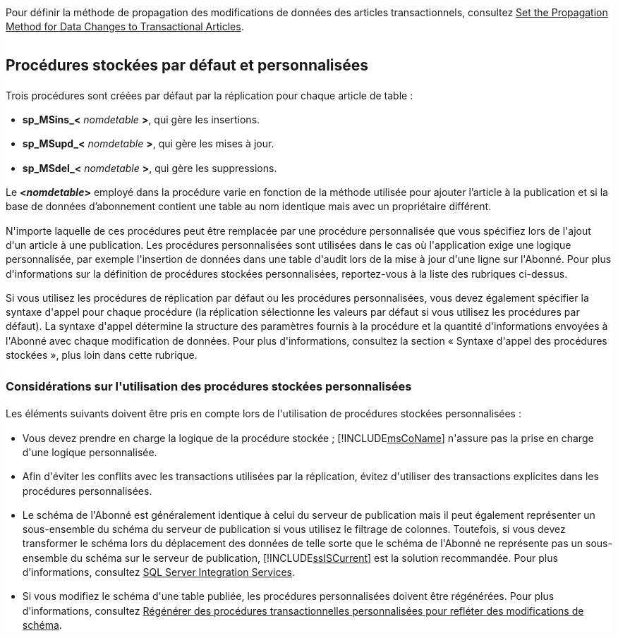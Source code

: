  Pour définir la méthode de propagation des modifications de données des articles transactionnels, consultez [Set the Propagation Method for Data Changes to Transactional Articles](../../../relational-databases/replication/publish/set-the-propagation-method-for-data-changes-to-transactional-articles.md).  
  
## <a name="default-and-custom-stored-procedures"></a>Procédures stockées par défaut et personnalisées  
 Trois procédures sont créées par défaut par la réplication pour chaque article de table :  
  
-   **sp_MSins_\<** *nomdetable* **>**, qui gère les insertions.  
  
-   **sp_MSupd_\<** *nomdetable* **>**, qui gère les mises à jour.  
  
-   **sp_MSdel_\<** *nomdetable* **>**, qui gère les suppressions.  
  
 Le **\<***nomdetable***>** employé dans la procédure varie en fonction de la méthode utilisée pour ajouter l’article à la publication et si la base de données d’abonnement contient une table au nom identique mais avec un propriétaire différent.  
  
 N'importe laquelle de ces procédures peut être remplacée par une procédure personnalisée que vous spécifiez lors de l'ajout d'un article à une publication. Les procédures personnalisées sont utilisées dans le cas où l'application exige une logique personnalisée, par exemple l'insertion de données dans une table d'audit lors de la mise à jour d'une ligne sur l'Abonné. Pour plus d'informations sur la définition de procédures stockées personnalisées, reportez-vous à la liste des rubriques ci-dessus.  
  
 Si vous utilisez les procédures de réplication par défaut ou les procédures personnalisées, vous devez également spécifier la syntaxe d'appel pour chaque procédure (la réplication sélectionne les valeurs par défaut si vous utilisez les procédures par défaut). La syntaxe d'appel détermine la structure des paramètres fournis à la procédure et la quantité d'informations envoyées à l'Abonné avec chaque modification de données. Pour plus d'informations, consultez la section « Syntaxe d'appel des procédures stockées », plus loin dans cette rubrique.  
  
### <a name="considerations-for-using-custom-stored-procedures"></a>Considérations sur l'utilisation des procédures stockées personnalisées  
 Les éléments suivants doivent être pris en compte lors de l'utilisation de procédures stockées personnalisées :  
  
-   Vous devez prendre en charge la logique de la procédure stockée ; [!INCLUDE[msCoName](../../../includes/msconame-md.md)] n'assure pas la prise en charge d'une logique personnalisée.  
  
-   Afin d'éviter les conflits avec les transactions utilisées par la réplication, évitez d'utiliser des transactions explicites dans les procédures personnalisées.  
  
-   Le schéma de l'Abonné est généralement identique à celui du serveur de publication mais il peut également représenter un sous-ensemble du schéma du serveur de publication si vous utilisez le filtrage de colonnes. Toutefois, si vous devez transformer le schéma lors du déplacement des données de telle sorte que le schéma de l'Abonné ne représente pas un sous-ensemble du schéma sur le serveur de publication, [!INCLUDE[ssISCurrent](../../../includes/ssiscurrent-md.md)] est la solution recommandée. Pour plus d’informations, consultez [SQL Server Integration Services](../../../integration-services/sql-server-integration-services.md).  
  
-   Si vous modifiez le schéma d'une table publiée, les procédures personnalisées doivent être régénérées. Pour plus d’informations, consultez [Régénérer des procédures transactionnelles personnalisées pour refléter des modifications de schéma](../../../relational-databases/replication/transactional/transactional-articles-regenerate-to-reflect-schema-changes.md).  
  